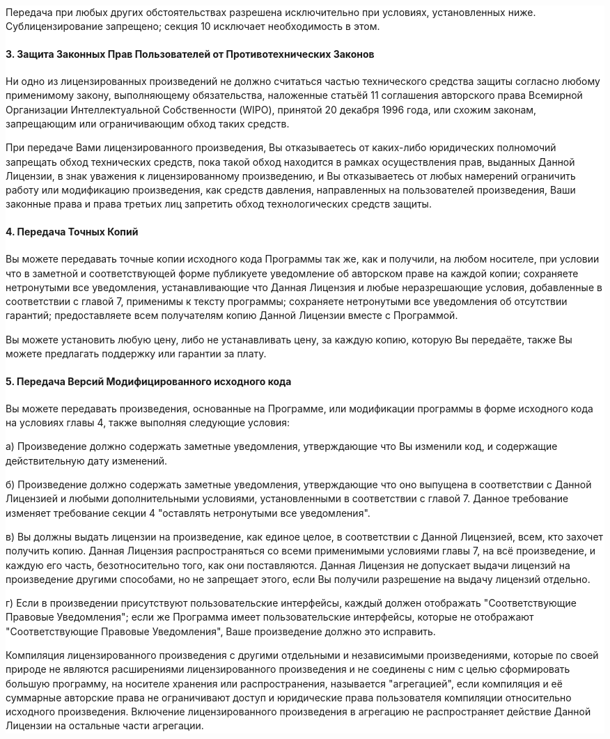 Передача при любых других обстоятельствах разрешена исключительно при условиях, установленных ниже. Сублицензирование запрещено; секция 10 исключает необходимость в этом.

#### 3. Защита Законных Прав Пользователей от Противотехнических Законов

Ни одно из лицензированных произведений не должно считаться частью технического средства защиты согласно любому применимому закону, выполняющему обязательства, наложенные статьёй 11 соглашения авторского права Всемирной Организации Интеллектуальной Собственности (WIPO), принятой 20 декабря 1996 года, или схожим законам, запрещающим или ограничивающим обход таких средств.

При передаче Вами лицензированного произведения, Вы отказываетесь от каких-либо юридических полномочий запрещать обход технических средств, пока такой обход находится в рамках осуществления прав, выданных Данной Лицензии, в знак уважения к лицензированному произведению, и Вы отказываетесь от любых намерений ограничить работу или модификацию произведения, как средств давления, направленных на пользователей произведения, Ваши законные права и права третьих лиц запретить обход технологических средств защиты.

#### 4. Передача Точных Копий

Вы можете передавать точные копии исходного кода Программы так же, как и получили, на любом носителе, при условии что в заметной и соответствующей форме публикуете уведомление об авторском праве на каждой копии; сохраняете нетронутыми все уведомления, устанавливающие что Данная Лицензия и любые неразрешающие условия, добавленные в соответствии с главой 7, применимы к тексту программы; сохраняете нетронутыми все уведомления об отсутствии гарантий; предоставляете всем получателям копию Данной Лицензии вместе с Программой.

Вы можете установить любую цену, либо не устанавливать цену, за каждую копию, которую Вы передаёте, также Вы можете предлагать поддержку или гарантии за плату.

#### 5. Передача Версий Модифицированного исходного кода

Вы можете передавать произведения, основанные на Программе, или модификации программы в форме исходного кода на условиях главы 4, также выполняя следующие условия:

a) Произведение должно содержать заметные уведомления, утверждающие что Вы изменили код, и содержащие действительную дату изменений.

б) Произведение должно содержать заметные уведомления, утверждающие что оно выпущена в соответствии с Данной Лицензией и любыми дополнительными условиями, установленными в соответствии с главой 7. Данное требование изменяет требование секции 4 "оставлять нетронутыми все уведомления".

в) Вы должны выдать лицензии на произведение, как единое целое, в соответствии с Данной Лицензией, всем, кто захочет получить копию. Данная Лицензия распространяться со всеми применимыми условиями главы 7, на всё произведение, и каждую его часть, безотносительно того, как они поставляются. Данная Лицензия не допускает выдачи лицензий на произведение другими способами, но не запрещает этого, если Вы получили разрешение на выдачу лицензий отдельно.

г) Если в произведении присутствуют пользовательские интерфейсы, каждый должен отображать "Соответствующие Правовые Уведомления"; если же Программа имеет пользовательские интерфейсы, которые не отображают "Соответствующие Правовые Уведомления", Ваше произведение должно это исправить.

Компиляция лицензированного произведения с другими отдельными и независимыми произведениями, которые по своей природе не являются расширениями лицензированного произведения и не соединены с ним с целью сформировать большую программу, на носителе хранения или распространения, называется "агрегацией", если компиляция и её суммарные авторские права не ограничивают доступ и юридические права пользователя компиляции относительно исходного произведения. Включение лицензированного произведения в агрегацию не распространяет действие Данной Лицензии на остальные части агрегации.
